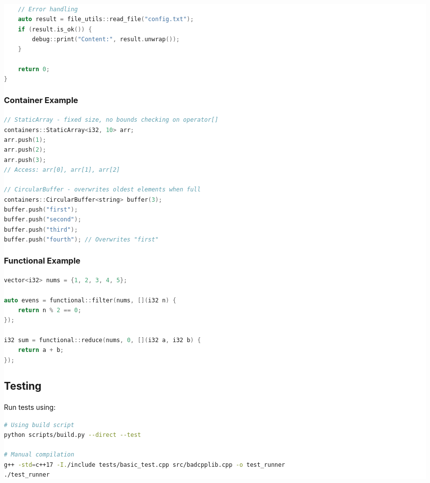 ```cpp
    // Error handling
    auto result = file_utils::read_file("config.txt");
    if (result.is_ok()) {
        debug::print("Content:", result.unwrap());
    }
    
    return 0;
}
```

### Container Example
```cpp
// StaticArray - fixed size, no bounds checking on operator[]
containers::StaticArray<i32, 10> arr;
arr.push(1);
arr.push(2);
arr.push(3);
// Access: arr[0], arr[1], arr[2]

// CircularBuffer - overwrites oldest elements when full
containers::CircularBuffer<string> buffer(3);
buffer.push("first");
buffer.push("second");
buffer.push("third");
buffer.push("fourth"); // Overwrites "first"
```

### Functional Example
```cpp
vector<i32> nums = {1, 2, 3, 4, 5};

auto evens = functional::filter(nums, [](i32 n) { 
    return n % 2 == 0; 
});

i32 sum = functional::reduce(nums, 0, [](i32 a, i32 b) { 
    return a + b; 
});
```

## Testing

Run tests using:

```bash
# Using build script
python scripts/build.py --direct --test

# Manual compilation
g++ -std=c++17 -I./include tests/basic_test.cpp src/badcpplib.cpp -o test_runner
./test_runner
```
